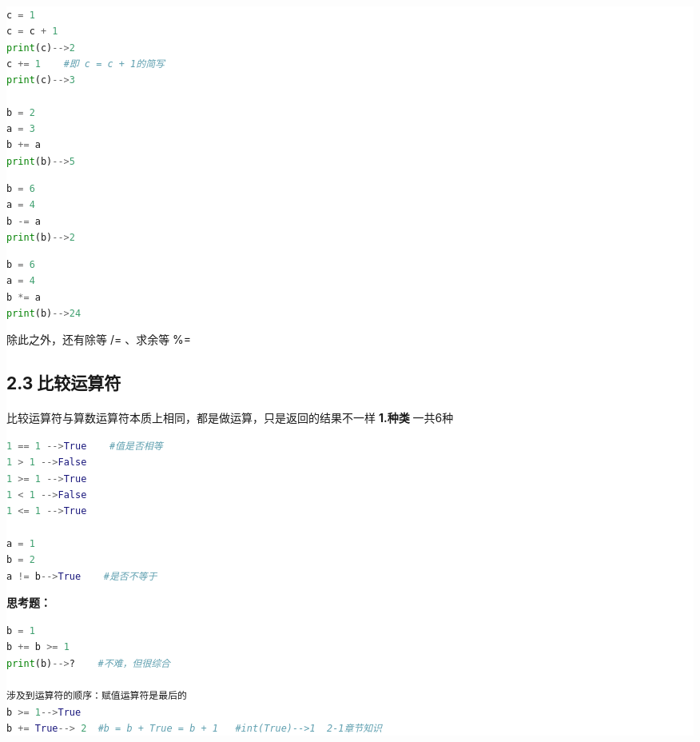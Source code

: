 ```py
c = 1
c = c + 1
print(c)-->2
c += 1    #即 c = c + 1的简写
print(c)-->3

b = 2
a = 3
b += a
print(b)-->5
```

```py
b = 6
a = 4
b -= a
print(b)-->2
```

```py
b = 6
a = 4
b *= a
print(b)-->24
```

除此之外，还有除等 /=  、求余等 %=



## 2.3 比较运算符

比较运算符与算数运算符本质上相同，都是做运算，只是返回的结果不一样
**1.种类**
一共6种

```py
1 == 1 -->True    #值是否相等
1 > 1 -->False
1 >= 1 -->True
1 < 1 -->False
1 <= 1 -->True

a = 1
b = 2
a != b-->True    #是否不等于
```

**思考题：**

```py
b = 1
b += b >= 1    
print(b)-->?    #不难，但很综合

涉及到运算符的顺序：赋值运算符是最后的
b >= 1-->True
b += True--> 2  #b = b + True = b + 1   #int(True)-->1  2-1章节知识
```
